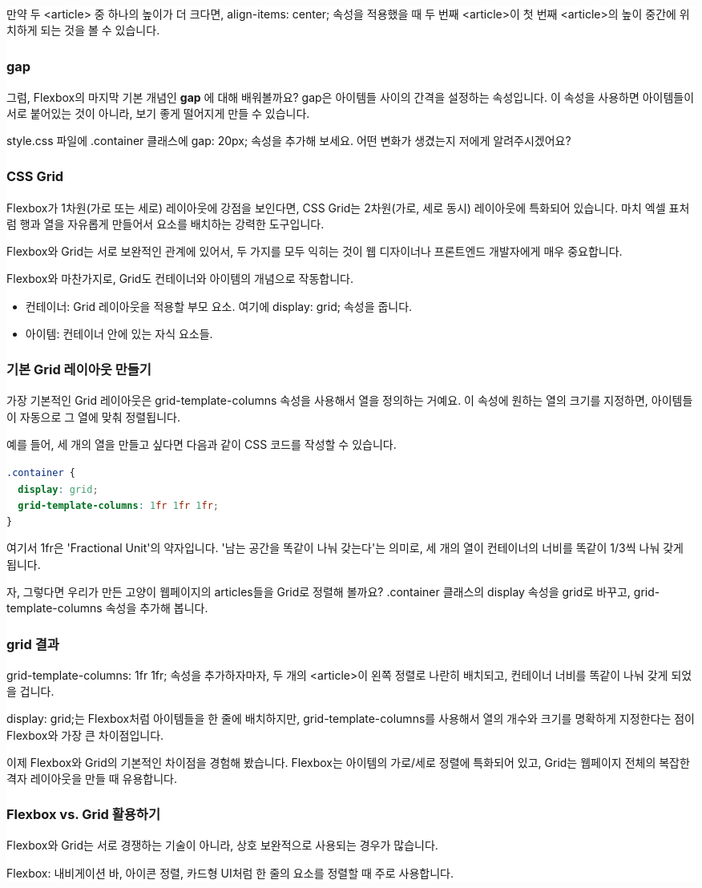만약 두 \<article> 중 하나의 높이가 더 크다면, align-items: center; 속성을 적용했을 때 두 번째 \<article>이 첫 번째 \<article>의 높이 중간에 위치하게 되는 것을 볼 수 있습니다.

### gap

그럼, Flexbox의 마지막 기본 개념인 **gap** 에 대해 배워볼까요? gap은 아이템들 사이의 간격을 설정하는 속성입니다. 이 속성을 사용하면 아이템들이 서로 붙어있는 것이 아니라, 보기 좋게 떨어지게 만들 수 있습니다.

style.css 파일에 .container 클래스에 gap: 20px; 속성을 추가해 보세요. 어떤 변화가 생겼는지 저에게 알려주시겠어요?

### CSS Grid

Flexbox가 1차원(가로 또는 세로) 레이아웃에 강점을 보인다면, CSS Grid는 2차원(가로, 세로 동시) 레이아웃에 특화되어 있습니다. 마치 엑셀 표처럼 행과 열을 자유롭게 만들어서 요소를 배치하는 강력한 도구입니다.

Flexbox와 Grid는 서로 보완적인 관계에 있어서, 두 가지를 모두 익히는 것이 웹 디자이너나 프론트엔드 개발자에게 매우 중요합니다.

Flexbox와 마찬가지로, Grid도 컨테이너와 아이템의 개념으로 작동합니다.

- 컨테이너: Grid 레이아웃을 적용할 부모 요소. 여기에 display: grid; 속성을 줍니다.

- 아이템: 컨테이너 안에 있는 자식 요소들.

### 기본 Grid 레이아웃 만들기

가장 기본적인 Grid 레이아웃은 grid-template-columns 속성을 사용해서 열을 정의하는 거예요. 이 속성에 원하는 열의 크기를 지정하면, 아이템들이 자동으로 그 열에 맞춰 정렬됩니다.

예를 들어, 세 개의 열을 만들고 싶다면 다음과 같이 CSS 코드를 작성할 수 있습니다.

```css
.container {
  display: grid;
  grid-template-columns: 1fr 1fr 1fr;
}
```

여기서 1fr은 'Fractional Unit'의 약자입니다. '남는 공간을 똑같이 나눠 갖는다'는 의미로, 세 개의 열이 컨테이너의 너비를 똑같이 1/3씩 나눠 갖게 됩니다.

자, 그렇다면 우리가 만든 고양이 웹페이지의 articles들을 Grid로 정렬해 볼까요? .container 클래스의 display 속성을 grid로 바꾸고, grid-template-columns 속성을 추가해 봅니다.

### grid 결과

grid-template-columns: 1fr 1fr; 속성을 추가하자마자, 두 개의 \<article>이 왼쪽 정렬로 나란히 배치되고, 컨테이너 너비를 똑같이 나눠 갖게 되었을 겁니다.

display: grid;는 Flexbox처럼 아이템들을 한 줄에 배치하지만, grid-template-columns를 사용해서 열의 개수와 크기를 명확하게 지정한다는 점이 Flexbox와 가장 큰 차이점입니다.

이제 Flexbox와 Grid의 기본적인 차이점을 경험해 봤습니다. Flexbox는 아이템의 가로/세로 정렬에 특화되어 있고, Grid는 웹페이지 전체의 복잡한 격자 레이아웃을 만들 때 유용합니다.

### Flexbox vs. Grid 활용하기

Flexbox와 Grid는 서로 경쟁하는 기술이 아니라, 상호 보완적으로 사용되는 경우가 많습니다.

Flexbox: 내비게이션 바, 아이콘 정렬, 카드형 UI처럼 한 줄의 요소를 정렬할 때 주로 사용합니다.
